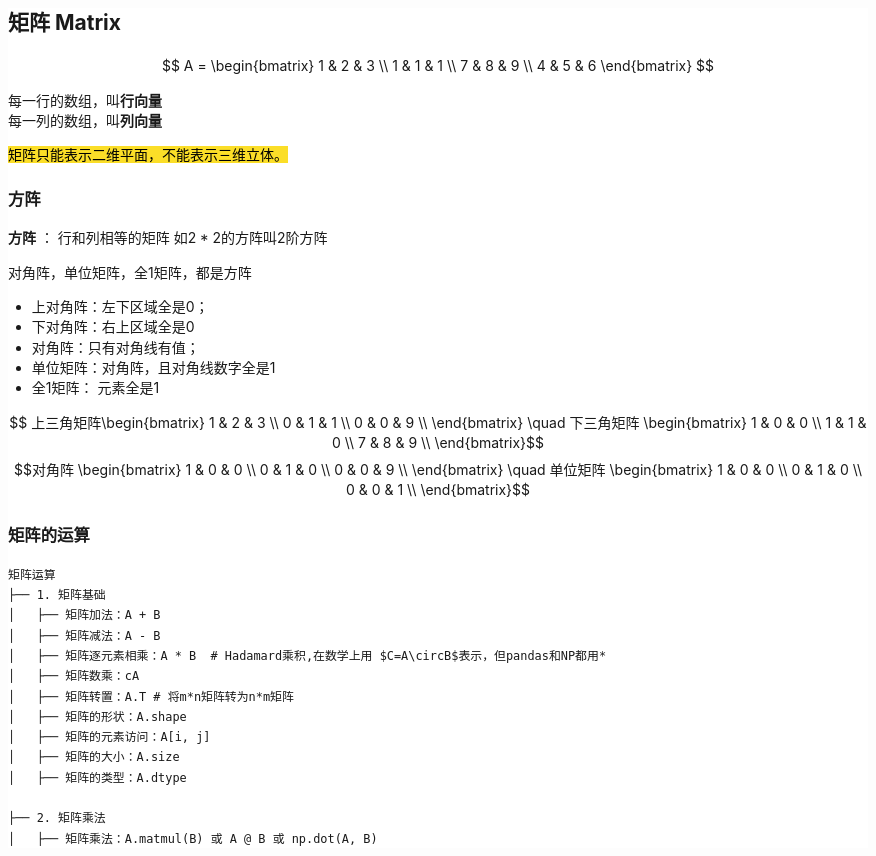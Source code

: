 

## 矩阵 Matrix
 
$$ A = \begin{bmatrix}
1 & 2 & 3 \\
1 & 1 & 1 \\
7 & 8 & 9 \\
4 & 5 & 6
\end{bmatrix} $$

每一行的数组，叫**行向量**  
每一列的数组，叫**列向量**    

<font style="background-color:#FBDE28; color:black;">矩阵只能表示二维平面，不能表示三维立体。</font>


### 方阵

**方阵** ： 行和列相等的矩阵 如$2*2$的方阵叫2阶方阵    

对角阵，单位矩阵，全1矩阵，都是方阵

+ 上对角阵：左下区域全是0； 
+ 下对角阵：右上区域全是0
+ 对角阵：只有对角线有值；
+ 单位矩阵：对角阵，且对角线数字全是1
+ 全1矩阵： 元素全是1

$$ 上三角矩阵\begin{bmatrix}
1 & 2 & 3 \\
0 & 1 & 1 \\
0 & 0 & 9 \\
\end{bmatrix} \quad
下三角矩阵 \begin{bmatrix}
1 & 0 & 0 \\
1 & 1 & 0 \\
7 & 8 & 9 \\
\end{bmatrix}$$
$$对角阵 \begin{bmatrix}
1 & 0 & 0 \\
0 & 1 & 0 \\
0 & 0 & 9 \\
\end{bmatrix} \quad
单位矩阵 \begin{bmatrix}
1 & 0 & 0 \\
0 & 1 & 0 \\
0 & 0 & 1 \\
\end{bmatrix}$$


### 矩阵的运算

```text
矩阵运算
├── 1. 矩阵基础
│   ├── 矩阵加法：A + B
│   ├── 矩阵减法：A - B
│   ├── 矩阵逐元素相乘：A * B  # Hadamard乘积,在数学上用 $C=A\circB$表示，但pandas和NP都用* 
│   ├── 矩阵数乘：cA
│   ├── 矩阵转置：A.T # 将m*n矩阵转为n*m矩阵
│   ├── 矩阵的形状：A.shape
│   ├── 矩阵的元素访问：A[i, j]
│   ├── 矩阵的大小：A.size
│   ├── 矩阵的类型：A.dtype

├── 2. 矩阵乘法
│   ├── 矩阵乘法：A.matmul(B) 或 A @ B 或 np.dot(A, B)
```